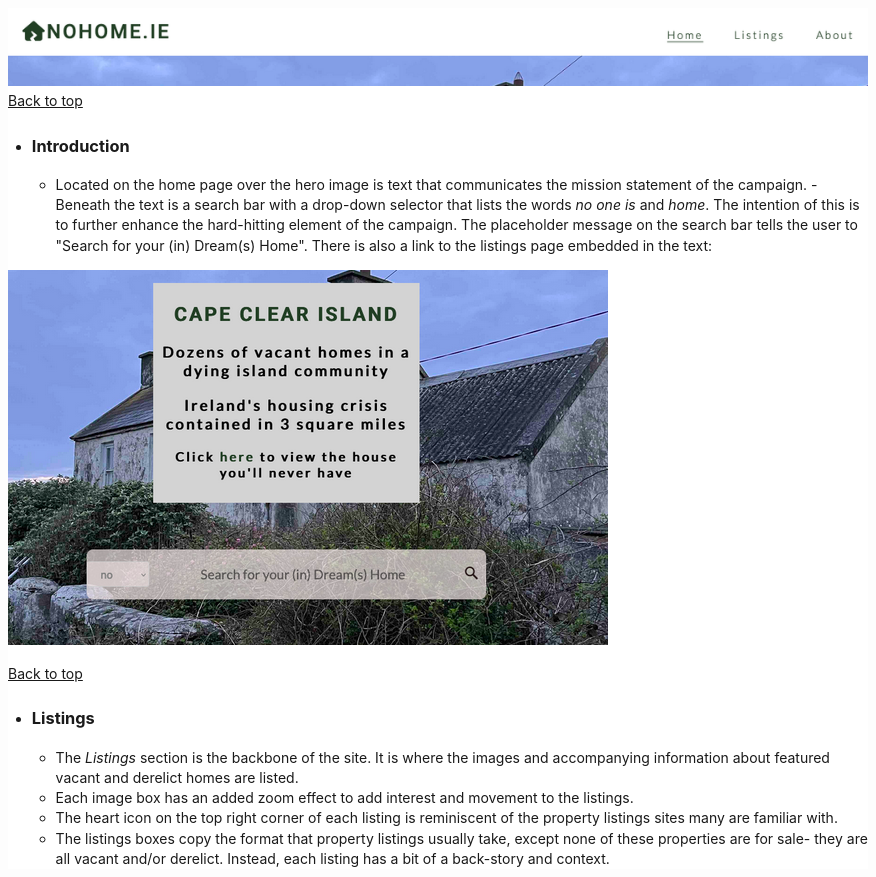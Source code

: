 ![Navigation bar](documentation/header.png)
[Back to top](<#contents>)

  * ### Introduction

      - Located on the home page over the hero image is text that communicates the mission statement of the campaign. 
     -Beneath the text is a search bar with a drop-down selector that lists the words *no* *one* *is* and *home*. The intention of this is to further enhance the hard-hitting element of the campaign. 
     The placeholder message on the search bar tells the user to "Search for your (in) Dream(s) Home".
     There is also a link to the listings page embedded in the text:

![Search bar](documentation/home-page_sml.png)

[Back to top](<#contents>)

  * ### Listings
    * The *Listings* section is the backbone of the site. It is where the images and accompanying information about featured vacant and derelict homes are listed.  
    * Each image box has an added zoom effect to add interest and movement to the listings. 
    * The heart icon on the top right corner of each listing is reminiscent of the property listings sites many are familiar with. 
    * The listings boxes copy the format that property listings usually take, except none of these properties are for sale- they are all vacant and/or derelict. Instead, each listing has a bit of a back-story and context. 
